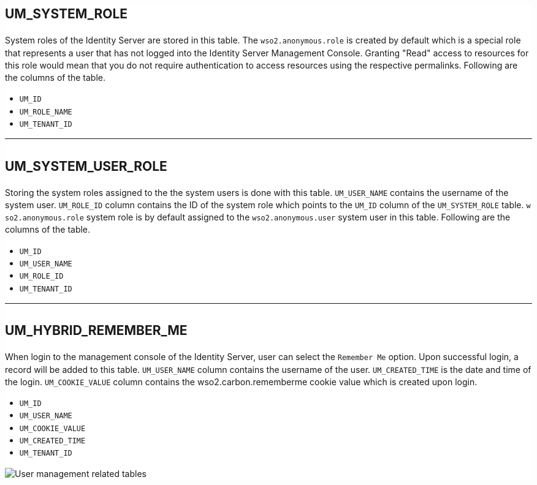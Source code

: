 
## UM_SYSTEM_ROLE

System roles of the Identity Server are stored in this table. The
`wso2.anonymous.role` is created by default which is a special role that
represents a user that has not logged into the Identity Server
Management Console. Granting "Read" access to resources for this role
would mean that you do not require authentication to access resources
using the respective permalinks. Following are the columns of the table.

-   `UM_ID`
-   `UM_ROLE_NAME`
-   `UM_TENANT_ID`

---

## UM_SYSTEM_USER_ROLE

Storing the system roles assigned to the the system users is done with
this table. `UM_USER_NAME` contains the username of the system user.
`UM_ROLE_ID` column contains the ID of the system role which points to
the `UM_ID` column of the `UM_SYSTEM_ROLE` table. `wso2.anonymous.role`
system role is by default assigned to the `wso2.anonymous.user` system
user in this table. Following are the columns of the table.

-   `UM_ID`
-   `UM_USER_NAME`
-   `UM_ROLE_ID`
-   `UM_TENANT_ID`

---

## UM_HYBRID_REMEMBER_ME

When login to the management console of the Identity Server, user can
select the `Remember Me` option. Upon successful login, a record will be
added to this table. `UM_USER_NAME` column contains the username of the
user. `UM_CREATED_TIME` is the date and time of the login.
`UM_COOKIE_VALUE` column contains the wso2.carbon.rememberme cookie
value which is created upon login.

-   `UM_ID`
-   `UM_USER_NAME`
-   `UM_COOKIE_VALUE`
-   `UM_CREATED_TIME`
-   `UM_TENANT_ID`

![User management related tables](/assets/img/deploy/user-management-related-tables.png) 
